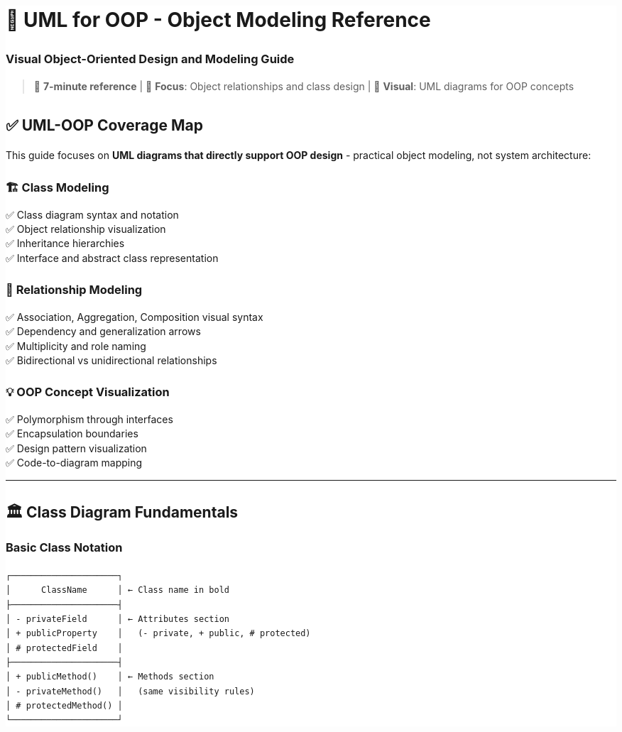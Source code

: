 # 🎨 UML for OOP - Object Modeling Reference

### Visual Object-Oriented Design and Modeling Guide

> 📖 **7-minute reference** | 🎯 **Focus**: Object relationships and class design | 🎨 **Visual**: UML diagrams for OOP concepts

## ✅ **UML-OOP Coverage Map**

This guide focuses on **UML diagrams that directly support OOP design** - practical object modeling, not system architecture:

### 🏗️ **Class Modeling**

✅ Class diagram syntax and notation  
✅ Object relationship visualization  
✅ Inheritance hierarchies  
✅ Interface and abstract class representation

### 🔗 **Relationship Modeling**

✅ Association, Aggregation, Composition visual syntax  
✅ Dependency and generalization arrows  
✅ Multiplicity and role naming  
✅ Bidirectional vs unidirectional relationships

### 💡 **OOP Concept Visualization**

✅ Polymorphism through interfaces  
✅ Encapsulation boundaries  
✅ Design pattern visualization  
✅ Code-to-diagram mapping

---

## 🏛️ Class Diagram Fundamentals

### **Basic Class Notation**

```text
┌─────────────────────┐
│      ClassName      │ ← Class name in bold
├─────────────────────┤
│ - privateField      │ ← Attributes section
│ + publicProperty    │   (- private, + public, # protected)
│ # protectedField    │
├─────────────────────┤
│ + publicMethod()    │ ← Methods section
│ - privateMethod()   │   (same visibility rules)
│ # protectedMethod() │
└─────────────────────┘
```
